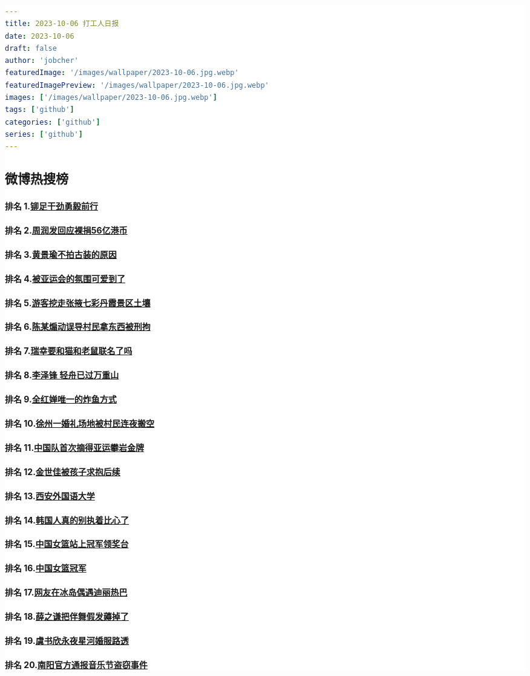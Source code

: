 ```yaml
---
title: 2023-10-06 打工人日报
date: 2023-10-06
draft: false
author: 'jobcher'
featuredImage: '/images/wallpaper/2023-10-06.jpg.webp'
featuredImagePreview: '/images/wallpaper/2023-10-06.jpg.webp'
images: ['/images/wallpaper/2023-10-06.jpg.webp']
tags: ['github']
categories: ['github']
series: ['github']
---
```


## 微博热搜榜

#### 排名 1.[铆足干劲勇毅前行](https://s.weibo.com/weibo?q=铆足干劲勇毅前行)
#### 排名 2.[周润发回应裸捐56亿港币](https://s.weibo.com/weibo?q=周润发回应裸捐56亿港币)
#### 排名 3.[黄景瑜不拍古装的原因](https://s.weibo.com/weibo?q=黄景瑜不拍古装的原因)
#### 排名 4.[被亚运会的氛围可爱到了](https://s.weibo.com/weibo?q=被亚运会的氛围可爱到了)
#### 排名 5.[游客挖走张掖七彩丹霞景区土壤](https://s.weibo.com/weibo?q=游客挖走张掖七彩丹霞景区土壤)
#### 排名 6.[陈某煽动误导村民拿东西被刑拘](https://s.weibo.com/weibo?q=陈某煽动误导村民拿东西被刑拘)
#### 排名 7.[瑞幸要和猫和老鼠联名了吗](https://s.weibo.com/weibo?q=瑞幸要和猫和老鼠联名了吗)
#### 排名 8.[李泽锋 轻舟已过万重山](https://s.weibo.com/weibo?q=李泽锋轻舟已过万重山)
#### 排名 9.[全红婵唯一的炸鱼方式](https://s.weibo.com/weibo?q=全红婵唯一的炸鱼方式)
#### 排名 10.[徐州一婚礼场地被村民连夜搬空](https://s.weibo.com/weibo?q=徐州一婚礼场地被村民连夜搬空)
#### 排名 11.[中国队首次摘得亚运攀岩金牌](https://s.weibo.com/weibo?q=中国队首次摘得亚运攀岩金牌)
#### 排名 12.[金世佳被孩子求抱后续](https://s.weibo.com/weibo?q=金世佳被孩子求抱后续)
#### 排名 13.[西安外国语大学](https://s.weibo.com/weibo?q=西安外国语大学)
#### 排名 14.[韩国人真的别执着比心了](https://s.weibo.com/weibo?q=韩国人真的别执着比心了)
#### 排名 15.[中国女篮站上冠军领奖台](https://s.weibo.com/weibo?q=中国女篮站上冠军领奖台)
#### 排名 16.[中国女篮冠军](https://s.weibo.com/weibo?q=中国女篮冠军)
#### 排名 17.[网友在冰岛偶遇迪丽热巴](https://s.weibo.com/weibo?q=网友在冰岛偶遇迪丽热巴)
#### 排名 18.[薛之谦把伴舞假发薅掉了](https://s.weibo.com/weibo?q=薛之谦把伴舞假发薅掉了)
#### 排名 19.[虞书欣永夜星河婚服路透](https://s.weibo.com/weibo?q=虞书欣永夜星河婚服路透)
#### 排名 20.[南阳官方通报音乐节盗窃事件](https://s.weibo.com/weibo?q=南阳官方通报音乐节盗窃事件)